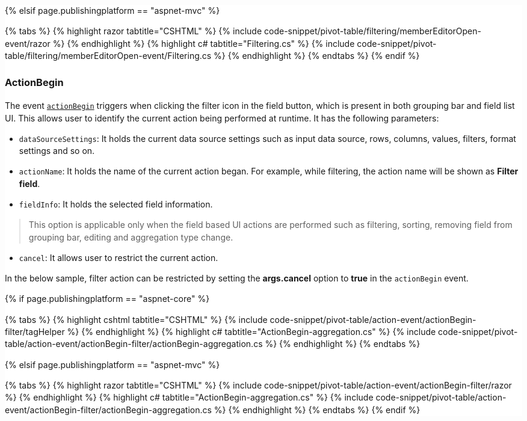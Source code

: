 {% elsif page.publishingplatform == "aspnet-mvc" %}

{% tabs %}
{% highlight razor tabtitle="CSHTML" %}
{% include code-snippet/pivot-table/filtering/memberEditorOpen-event/razor %}
{% endhighlight %}
{% highlight c# tabtitle="Filtering.cs" %}
{% include code-snippet/pivot-table/filtering/memberEditorOpen-event/Filtering.cs %}
{% endhighlight %}
{% endtabs %}
{% endif %}



### ActionBegin

The event [`actionBegin`](https://help.syncfusion.com/cr/aspnetcore-js2/Syncfusion.EJ2.PivotView.PivotView.html#Syncfusion_EJ2_PivotView_PivotView_ActionBegin) triggers when clicking the filter icon in the field button, which is present in both grouping bar and field list UI. This allows user to identify the current action being performed at runtime. It has the following parameters:

* `dataSourceSettings`:  It holds the current data source settings such as input data source, rows, columns, values, filters, format settings and so on.

* `actionName`: It holds the name of the current action began. For example, while filtering, the action name will be shown as **Filter field**.

* `fieldInfo`: It holds the selected field information.

> This option is applicable only when the field based UI actions are performed such as filtering, sorting, removing field from grouping bar, editing and aggregation type change.

* `cancel`: It allows user to restrict the current action.

In the below sample, filter action can be restricted by setting the **args.cancel** option to **true** in the `actionBegin` event.

{% if page.publishingplatform == "aspnet-core" %}

{% tabs %}
{% highlight cshtml tabtitle="CSHTML" %}
{% include code-snippet/pivot-table/action-event/actionBegin-filter/tagHelper %}
{% endhighlight %}
{% highlight c# tabtitle="ActionBegin-aggregation.cs" %}
{% include code-snippet/pivot-table/action-event/actionBegin-filter/actionBegin-aggregation.cs %}
{% endhighlight %}
{% endtabs %}

{% elsif page.publishingplatform == "aspnet-mvc" %}

{% tabs %}
{% highlight razor tabtitle="CSHTML" %}
{% include code-snippet/pivot-table/action-event/actionBegin-filter/razor %}
{% endhighlight %}
{% highlight c# tabtitle="ActionBegin-aggregation.cs" %}
{% include code-snippet/pivot-table/action-event/actionBegin-filter/actionBegin-aggregation.cs %}
{% endhighlight %}
{% endtabs %}
{% endif %}
